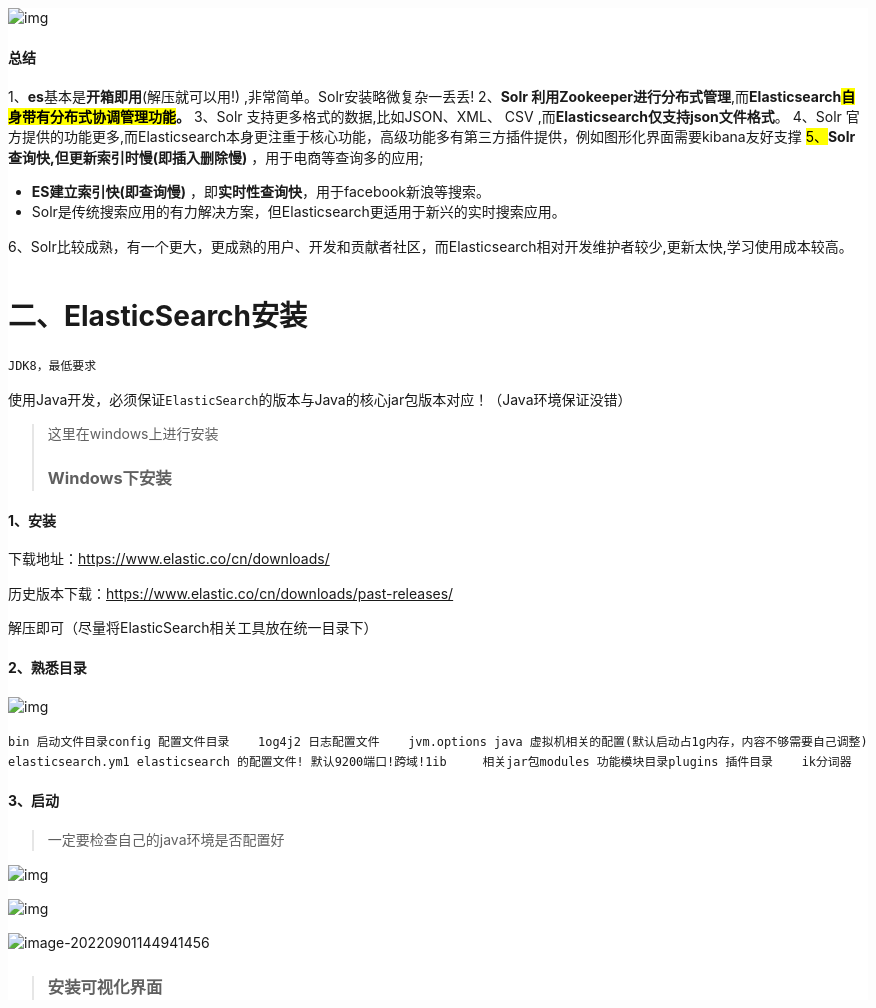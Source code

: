 ![img](https://liuyou-images.oss-cn-hangzhou.aliyuncs.com/markdown/20201124201712.png)

#### 总结

1、**es**基本是**开箱即用**(解压就可以用!) ,非常简单。Solr安装略微复杂一丢丢!
2、**Solr 利用Zookeeper进行分布式管理**,而**Elasticsearch<mark>自身带有分布式协调管理功能</mark>。**
3、Solr 支持更多格式的数据,比如JSON、XML、 CSV ,而**Elasticsearch仅支持json文件格式**。
4、Solr 官方提供的功能更多,而Elasticsearch本身更注重于核心功能，高级功能多有第三方插件提供，例如图形化界面需要kibana友好支撑
<mark>5、</mark>**Solr 查询快,但更新索引时慢(即插入删除慢)** ，用于电商等查询多的应用;

- **ES建立索引快(即查询慢)** ，即**实时性查询快**，用于facebook新浪等搜索。
- Solr是传统搜索应用的有力解决方案，但Elasticsearch更适用于新兴的实时搜索应用。

6、Solr比较成熟，有一个更大，更成熟的用户、开发和贡献者社区，而Elasticsearch相对开发维护者较少,更新太快,学习使用成本较高。

# 二、ElasticSearch安装

```
JDK8，最低要求
```

使用Java开发，必须保证`ElasticSearch`的版本与Java的核心jar包版本对应！（Java环境保证没错）

> 这里在windows上进行安装
>
> ### Windows下安装

#### 1、安装

下载地址：https://www.elastic.co/cn/downloads/

历史版本下载：https://www.elastic.co/cn/downloads/past-releases/

解压即可（尽量将ElasticSearch相关工具放在统一目录下）

#### 2、熟悉目录

![img](https://liuyou-images.oss-cn-hangzhou.aliyuncs.com/markdown/20201124211311.png)

```
bin 启动文件目录config 配置文件目录    1og4j2 日志配置文件    jvm.options java 虚拟机相关的配置(默认启动占1g内存，内容不够需要自己调整)    elasticsearch.ym1 elasticsearch 的配置文件! 默认9200端口!跨域!1ib     相关jar包modules 功能模块目录plugins 插件目录    ik分词器
```

#### 3、启动

> 一定要检查自己的java环境是否配置好

![img](https://liuyou-images.oss-cn-hangzhou.aliyuncs.com/markdown/20201124212858.png)

![img](https://liuyou-images.oss-cn-hangzhou.aliyuncs.com/markdown/20201124212847.png)

![image-20220901144941456](C:\Users\L\Desktop\文档\photo\image-20220901144941456.png)

> ### 安装可视化界面
